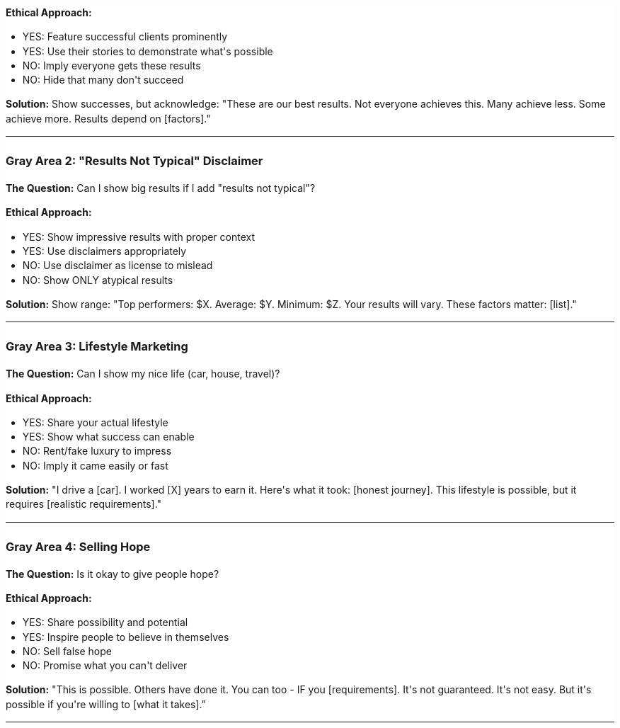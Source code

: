 **Ethical Approach:**
- YES: Feature successful clients prominently
- YES: Use their stories to demonstrate what's possible
- NO: Imply everyone gets these results
- NO: Hide that many don't succeed

**Solution:**
Show successes, but acknowledge: "These are our best results. Not everyone achieves this. Many achieve less. Some achieve more. Results depend on [factors]."

---

### Gray Area 2: "Results Not Typical" Disclaimer

**The Question:** Can I show big results if I add "results not typical"?

**Ethical Approach:**
- YES: Show impressive results with proper context
- YES: Use disclaimers appropriately
- NO: Use disclaimer as license to mislead
- NO: Show ONLY atypical results

**Solution:**
Show range: "Top performers: $X. Average: $Y. Minimum: $Z. Your results will vary. These factors matter: [list]."

---

### Gray Area 3: Lifestyle Marketing

**The Question:** Can I show my nice life (car, house, travel)?

**Ethical Approach:**
- YES: Share your actual lifestyle
- YES: Show what success can enable
- NO: Rent/fake luxury to impress
- NO: Imply it came easily or fast

**Solution:**
"I drive a [car]. I worked [X] years to earn it. Here's what it took: [honest journey]. This lifestyle is possible, but it requires [realistic requirements]."

---

### Gray Area 4: Selling Hope

**The Question:** Is it okay to give people hope?

**Ethical Approach:**
- YES: Share possibility and potential
- YES: Inspire people to believe in themselves
- NO: Sell false hope
- NO: Promise what you can't deliver

**Solution:**
"This is possible. Others have done it. You can too - IF you [requirements]. It's not guaranteed. It's not easy. But it's possible if you're willing to [what it takes]."

---